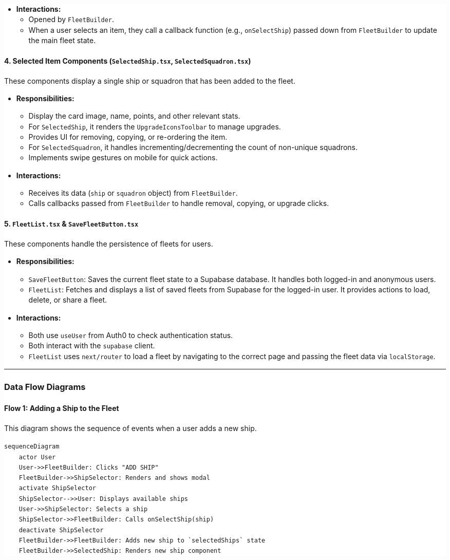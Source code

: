 *   **Interactions:**
    *   Opened by `FleetBuilder`.
    *   When a user selects an item, they call a callback function (e.g., `onSelectShip`) passed down from `FleetBuilder` to update the main fleet state.

#### 4. Selected Item Components (`SelectedShip.tsx`, `SelectedSquadron.tsx`)

These components display a single ship or squadron that has been added to the fleet.

*   **Responsibilities:**
    *   Display the card image, name, points, and other relevant stats.
    *   For `SelectedShip`, it renders the `UpgradeIconsToolbar` to manage upgrades.
    *   Provides UI for removing, copying, or re-ordering the item.
    *   For `SelectedSquadron`, it handles incrementing/decrementing the count of non-unique squadrons.
    *   Implements swipe gestures on mobile for quick actions.

*   **Interactions:**
    *   Receives its data (`ship` or `squadron` object) from `FleetBuilder`.
    *   Calls callbacks passed from `FleetBuilder` to handle removal, copying, or upgrade clicks.

#### 5. `FleetList.tsx` & `SaveFleetButton.tsx`

These components handle the persistence of fleets for users.

*   **Responsibilities:**
    *   `SaveFleetButton`: Saves the current fleet state to a Supabase database. It handles both logged-in and anonymous users.
    *   `FleetList`: Fetches and displays a list of saved fleets from Supabase for the logged-in user. It provides actions to load, delete, or share a fleet.

*   **Interactions:**
    *   Both use `useUser` from Auth0 to check authentication status.
    *   Both interact with the `supabase` client.
    *   `FleetList` uses `next/router` to load a fleet by navigating to the correct page and passing the fleet data via `localStorage`.

---

### Data Flow Diagrams

#### Flow 1: Adding a Ship to the Fleet

This diagram shows the sequence of events when a user adds a new ship.

```mermaid
sequenceDiagram
    actor User
    User->>FleetBuilder: Clicks "ADD SHIP"
    FleetBuilder->>ShipSelector: Renders and shows modal
    activate ShipSelector
    ShipSelector-->>User: Displays available ships
    User->>ShipSelector: Selects a ship
    ShipSelector->>FleetBuilder: Calls onSelectShip(ship)
    deactivate ShipSelector
    FleetBuilder->>FleetBuilder: Adds new ship to `selectedShips` state
    FleetBuilder->>SelectedShip: Renders new ship component
```
